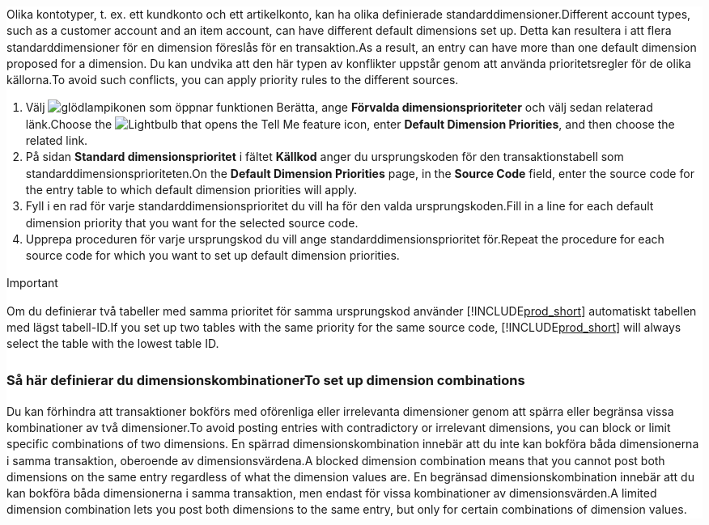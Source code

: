 <span data-ttu-id="9c8c7-153">Olika kontotyper, t. ex. ett kundkonto och ett artikelkonto, kan ha olika definierade standarddimensioner.</span><span class="sxs-lookup"><span data-stu-id="9c8c7-153">Different account types, such as a customer account and an item account, can have different default dimensions set up.</span></span> <span data-ttu-id="9c8c7-154">Detta kan resultera i att flera standarddimensioner för en dimension föreslås för en transaktion.</span><span class="sxs-lookup"><span data-stu-id="9c8c7-154">As a result, an entry can have more than one default dimension proposed for a dimension.</span></span> <span data-ttu-id="9c8c7-155">Du kan undvika att den här typen av konflikter uppstår genom att använda prioritetsregler för de olika källorna.</span><span class="sxs-lookup"><span data-stu-id="9c8c7-155">To avoid such conflicts, you can apply priority rules to the different sources.</span></span>  

1.  <span data-ttu-id="9c8c7-156">Välj ![glödlampikonen som öppnar funktionen Berätta](media/ui-search/search_small.png "Berätta vad du vill göra"), ange **Förvalda dimensionsprioriteter** och välj sedan relaterad länk.</span><span class="sxs-lookup"><span data-stu-id="9c8c7-156">Choose the ![Lightbulb that opens the Tell Me feature](media/ui-search/search_small.png "Tell me what you want to do") icon, enter **Default Dimension Priorities**, and then choose the related link.</span></span>  
2.  <span data-ttu-id="9c8c7-157">På sidan **Standard dimensionsprioritet** i fältet **Källkod** anger du ursprungskoden för den transaktionstabell som standarddimensionsprioriteten.</span><span class="sxs-lookup"><span data-stu-id="9c8c7-157">On the **Default Dimension Priorities** page, in the **Source Code** field, enter the source code for the entry table to which default dimension priorities will apply.</span></span>  
3.  <span data-ttu-id="9c8c7-158">Fyll i en rad för varje standarddimensionsprioritet du vill ha för den valda ursprungskoden.</span><span class="sxs-lookup"><span data-stu-id="9c8c7-158">Fill in a line for each default dimension priority that you want for the selected source code.</span></span>
4.  <span data-ttu-id="9c8c7-159">Upprepa proceduren för varje ursprungskod du vill ange standarddimensionsprioritet för.</span><span class="sxs-lookup"><span data-stu-id="9c8c7-159">Repeat the procedure for each source code for which you want to set up default dimension priorities.</span></span>  

> [!IMPORTANT]  
>  <span data-ttu-id="9c8c7-160">Om du definierar två tabeller med samma prioritet för samma ursprungskod använder [!INCLUDE[prod_short](includes/prod_short.md)] automatiskt tabellen med lägst tabell-ID.</span><span class="sxs-lookup"><span data-stu-id="9c8c7-160">If you set up two tables with the same priority for the same source code, [!INCLUDE[prod_short](includes/prod_short.md)] will always select the table with the lowest table ID.</span></span>  

### <a name="to-set-up-dimension-combinations"></a><span data-ttu-id="9c8c7-161">Så här definierar du dimensionskombinationer</span><span class="sxs-lookup"><span data-stu-id="9c8c7-161">To set up dimension combinations</span></span>  
<span data-ttu-id="9c8c7-162">Du kan förhindra att transaktioner bokförs med oförenliga eller irrelevanta dimensioner genom att spärra eller begränsa vissa kombinationer av två dimensioner.</span><span class="sxs-lookup"><span data-stu-id="9c8c7-162">To avoid posting entries with contradictory or irrelevant dimensions, you can block or limit specific combinations of two dimensions.</span></span> <span data-ttu-id="9c8c7-163">En spärrad dimensionskombination innebär att du inte kan bokföra båda dimensionerna i samma transaktion, oberoende av dimensionsvärdena.</span><span class="sxs-lookup"><span data-stu-id="9c8c7-163">A blocked dimension combination means that you cannot post both dimensions on the same entry regardless of what the dimension values are.</span></span> <span data-ttu-id="9c8c7-164">En begränsad dimensionskombination innebär att du kan bokföra båda dimensionerna i samma transaktion, men endast för vissa kombinationer av dimensionsvärden.</span><span class="sxs-lookup"><span data-stu-id="9c8c7-164">A limited dimension combination lets you post both dimensions to the same entry, but only for certain combinations of dimension values.</span></span>
